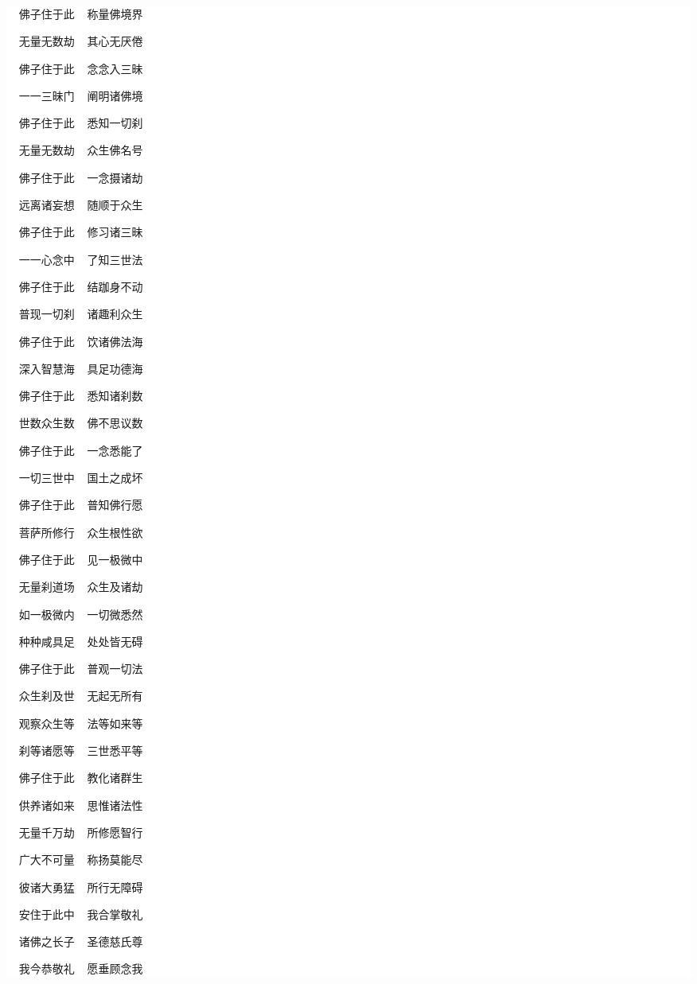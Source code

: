 &nbsp;&nbsp;&nbsp;&nbsp;佛子住于此&nbsp;&nbsp;&nbsp;&nbsp;称量佛境界

&nbsp;&nbsp;&nbsp;&nbsp;无量无数劫&nbsp;&nbsp;&nbsp;&nbsp;其心无厌倦

&nbsp;&nbsp;&nbsp;&nbsp;佛子住于此&nbsp;&nbsp;&nbsp;&nbsp;念念入三昧

&nbsp;&nbsp;&nbsp;&nbsp;一一三昧门&nbsp;&nbsp;&nbsp;&nbsp;阐明诸佛境

&nbsp;&nbsp;&nbsp;&nbsp;佛子住于此&nbsp;&nbsp;&nbsp;&nbsp;悉知一切刹

&nbsp;&nbsp;&nbsp;&nbsp;无量无数劫&nbsp;&nbsp;&nbsp;&nbsp;众生佛名号

&nbsp;&nbsp;&nbsp;&nbsp;佛子住于此&nbsp;&nbsp;&nbsp;&nbsp;一念摄诸劫

&nbsp;&nbsp;&nbsp;&nbsp;远离诸妄想&nbsp;&nbsp;&nbsp;&nbsp;随顺于众生

&nbsp;&nbsp;&nbsp;&nbsp;佛子住于此&nbsp;&nbsp;&nbsp;&nbsp;修习诸三昧

&nbsp;&nbsp;&nbsp;&nbsp;一一心念中&nbsp;&nbsp;&nbsp;&nbsp;了知三世法

&nbsp;&nbsp;&nbsp;&nbsp;佛子住于此&nbsp;&nbsp;&nbsp;&nbsp;结跏身不动

&nbsp;&nbsp;&nbsp;&nbsp;普现一切刹&nbsp;&nbsp;&nbsp;&nbsp;诸趣利众生

&nbsp;&nbsp;&nbsp;&nbsp;佛子住于此&nbsp;&nbsp;&nbsp;&nbsp;饮诸佛法海

&nbsp;&nbsp;&nbsp;&nbsp;深入智慧海&nbsp;&nbsp;&nbsp;&nbsp;具足功德海

&nbsp;&nbsp;&nbsp;&nbsp;佛子住于此&nbsp;&nbsp;&nbsp;&nbsp;悉知诸刹数

&nbsp;&nbsp;&nbsp;&nbsp;世数众生数&nbsp;&nbsp;&nbsp;&nbsp;佛不思议数

&nbsp;&nbsp;&nbsp;&nbsp;佛子住于此&nbsp;&nbsp;&nbsp;&nbsp;一念悉能了

&nbsp;&nbsp;&nbsp;&nbsp;一切三世中&nbsp;&nbsp;&nbsp;&nbsp;国土之成坏

&nbsp;&nbsp;&nbsp;&nbsp;佛子住于此&nbsp;&nbsp;&nbsp;&nbsp;普知佛行愿

&nbsp;&nbsp;&nbsp;&nbsp;菩萨所修行&nbsp;&nbsp;&nbsp;&nbsp;众生根性欲

&nbsp;&nbsp;&nbsp;&nbsp;佛子住于此&nbsp;&nbsp;&nbsp;&nbsp;见一极微中

&nbsp;&nbsp;&nbsp;&nbsp;无量刹道场&nbsp;&nbsp;&nbsp;&nbsp;众生及诸劫

&nbsp;&nbsp;&nbsp;&nbsp;如一极微内&nbsp;&nbsp;&nbsp;&nbsp;一切微悉然

&nbsp;&nbsp;&nbsp;&nbsp;种种咸具足&nbsp;&nbsp;&nbsp;&nbsp;处处皆无碍

&nbsp;&nbsp;&nbsp;&nbsp;佛子住于此&nbsp;&nbsp;&nbsp;&nbsp;普观一切法

&nbsp;&nbsp;&nbsp;&nbsp;众生刹及世&nbsp;&nbsp;&nbsp;&nbsp;无起无所有

&nbsp;&nbsp;&nbsp;&nbsp;观察众生等&nbsp;&nbsp;&nbsp;&nbsp;法等如来等

&nbsp;&nbsp;&nbsp;&nbsp;刹等诸愿等&nbsp;&nbsp;&nbsp;&nbsp;三世悉平等

&nbsp;&nbsp;&nbsp;&nbsp;佛子住于此&nbsp;&nbsp;&nbsp;&nbsp;教化诸群生

&nbsp;&nbsp;&nbsp;&nbsp;供养诸如来&nbsp;&nbsp;&nbsp;&nbsp;思惟诸法性

&nbsp;&nbsp;&nbsp;&nbsp;无量千万劫&nbsp;&nbsp;&nbsp;&nbsp;所修愿智行

&nbsp;&nbsp;&nbsp;&nbsp;广大不可量&nbsp;&nbsp;&nbsp;&nbsp;称扬莫能尽

&nbsp;&nbsp;&nbsp;&nbsp;彼诸大勇猛&nbsp;&nbsp;&nbsp;&nbsp;所行无障碍

&nbsp;&nbsp;&nbsp;&nbsp;安住于此中&nbsp;&nbsp;&nbsp;&nbsp;我合掌敬礼

&nbsp;&nbsp;&nbsp;&nbsp;诸佛之长子&nbsp;&nbsp;&nbsp;&nbsp;圣德慈氏尊

&nbsp;&nbsp;&nbsp;&nbsp;我今恭敬礼&nbsp;&nbsp;&nbsp;&nbsp;愿垂顾念我